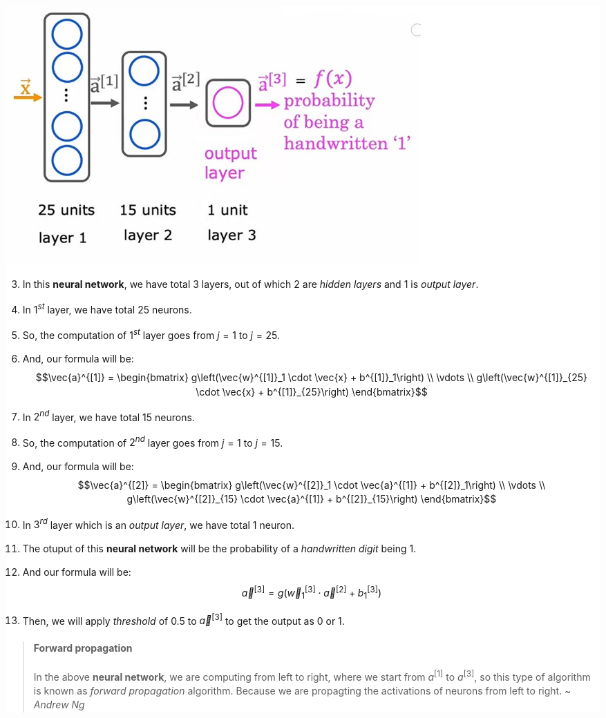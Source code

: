<img src="./images/hand_digit_nn.jpg" alt="hand digit neural network" width="600px">

3. In this **neural network**, we have total $3$ layers, out of which $2$ are _hidden layers_ and $1$ is _output layer_.
4. In $1^{st}$ layer, we have total $25$ neurons.
5. So, the computation of $1^{st}$ layer goes from $j = 1$ to $j = 25$.
6. And, our formula will be:
$$\vec{a}^{[1]} = \begin{bmatrix} g\left(\vec{w}^{[1]}_1 \cdot \vec{x} + b^{[1]}_1\right) \\ \vdots \\ g\left(\vec{w}^{[1]}_{25} \cdot \vec{x} + b^{[1]}_{25}\right) \end{bmatrix}$$

7. In $2^{nd}$ layer, we have total $15$ neurons.
8. So, the computation of $2^{nd}$ layer goes from $j = 1$ to $j = 15$.
9. And, our formula will be:
$$\vec{a}^{[2]} = \begin{bmatrix} g\left(\vec{w}^{[2]}_1 \cdot \vec{a}^{[1]} + b^{[2]}_1\right) \\ \vdots \\ g\left(\vec{w}^{[2]}_{15} \cdot \vec{a}^{[1]} + b^{[2]}_{15}\right) \end{bmatrix}$$

10. In $3^{rd}$ layer which is an _output layer_, we have total $1$ neuron.
11. The otuput of this **neural network** will be the probability of a _handwritten digit_ being $1$.
12. And our formula will be:
    $$\vec{a}^{[3]} = g\left(\vec{w}^{[3]}_1 \cdot \vec{a}^{[2]} + b^{[3]}_1\right)$$
13. Then, we will apply _threshold_ of $0.5$ to $\vec{a}^{[3]}$ to get the output as $0$ or $1$.

> #### Forward propagation
>
> In the above **neural network**, we are computing from left to right, where we start from $a^{[1]}$ to $a^{[3]}$, so this type of algorithm is known as _forward propagation_ algorithm. Because we are propagting the activations of neurons from left to right. ~ _Andrew Ng_
>